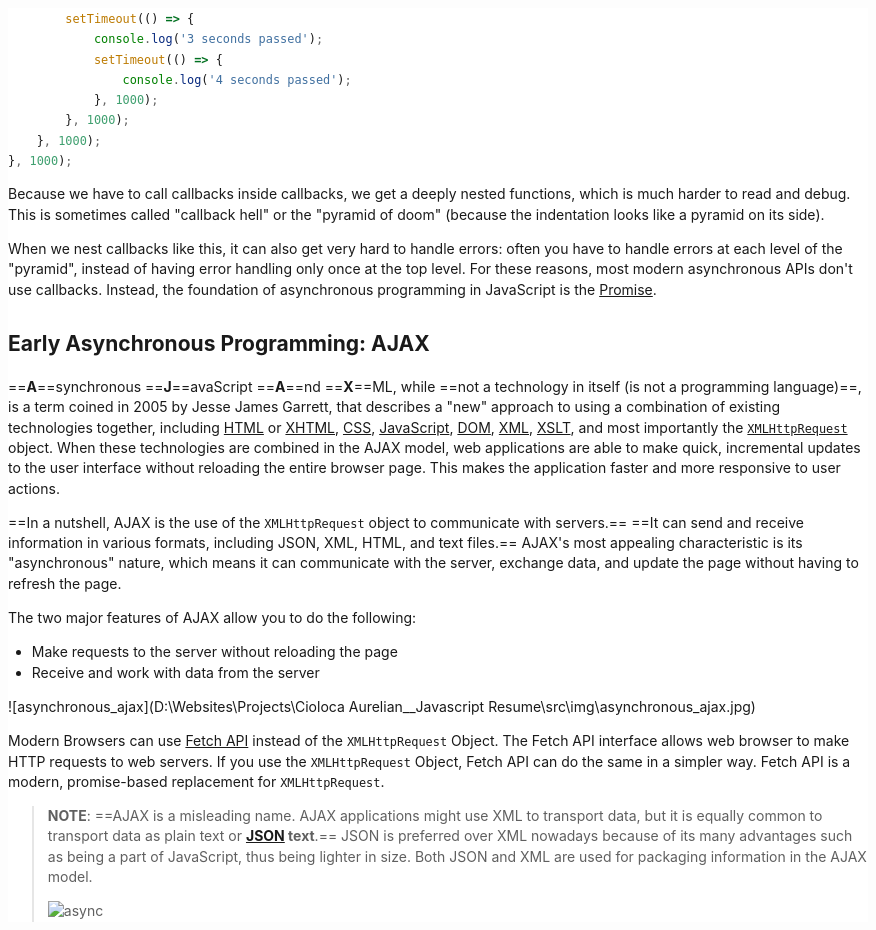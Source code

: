 ```js
        setTimeout(() => {
            console.log('3 seconds passed');
            setTimeout(() => {
                console.log('4 seconds passed');
            }, 1000);
        }, 1000);
    }, 1000);
}, 1000);
```

Because we have to call callbacks inside callbacks, we get a deeply nested functions, which is much harder to read and debug. This is sometimes called "callback hell" or the "pyramid of doom" (because the indentation looks like a pyramid on its side).

When we nest callbacks like this, it can also get very hard to handle errors: often you have to handle errors at each level of the "pyramid", instead of having error handling only once at the top level. For these reasons, most modern asynchronous APIs don't use callbacks. Instead, the foundation of asynchronous programming in JavaScript is the [Promise](https://developer.mozilla.org/en-US/docs/Web/JavaScript/Reference/Global_Objects/Promise).

## Early Asynchronous Programming: AJAX

==**A**==synchronous ==**J**==avaScript ==**A**==nd ==**X**==ML, while ==not a technology in itself (is not a programming language)==, is a term coined in 2005 by Jesse James Garrett, that describes a "new" approach to using a combination of existing technologies together, including [HTML](https://developer.mozilla.org/en-US/docs/Web/HTML) or [XHTML](https://developer.mozilla.org/en-US/docs/Glossary/XHTML), [CSS](https://developer.mozilla.org/en-US/docs/Web/CSS), [JavaScript](https://developer.mozilla.org/en-US/docs/Web/JavaScript), [DOM](https://developer.mozilla.org/en-US/docs/Web/API/Document_Object_Model), [XML](https://developer.mozilla.org/en-US/docs/Web/XML), [XSLT](https://developer.mozilla.org/en-US/docs/Web/XSLT), and most importantly the [`XMLHttpRequest`](https://developer.mozilla.org/en-US/docs/Web/API/XMLHttpRequest) object. When these technologies are combined in the AJAX model, web applications are able to make quick, incremental updates to the user interface without reloading the entire browser page. This makes the application faster and more responsive to user actions.

==In a nutshell, AJAX is the use of the `XMLHttpRequest` object to communicate with servers.== ==It can send and receive information in various formats, including JSON, XML, HTML, and text files.== AJAX's most appealing characteristic is its "asynchronous" nature, which means it can communicate with the server, exchange data, and update the page without having to refresh the page.

The two major features of AJAX allow you to do the following:

- Make requests to the server without reloading the page
- Receive and work with data from the server

![asynchronous_ajax](D:\Websites\Projects\Cioloca Aurelian__Javascript Resume\src\img\asynchronous_ajax.jpg)

Modern Browsers can use [Fetch API](https://developer.mozilla.org/en-US/docs/Web/API/Fetch_API) instead of the `XMLHttpRequest` Object. The Fetch API interface allows web browser to make HTTP requests to web servers. If you use the `XMLHttpRequest` Object, Fetch API can do the same in a simpler way. Fetch API is a modern, promise-based replacement for `XMLHttpRequest`.

>**NOTE**: ==AJAX is a misleading name. AJAX applications might use XML to transport data, but it is equally common to transport data as plain text or **[JSON](https://developer.mozilla.org/en-US/docs/Glossary/JSON) text**.== JSON is preferred over XML nowadays because of its many advantages such as being a part of JavaScript, thus being lighter in size. Both JSON and XML are used for packaging information in the AJAX model.
>
>![async](../../img/asynchronous_api-format.jpg)
